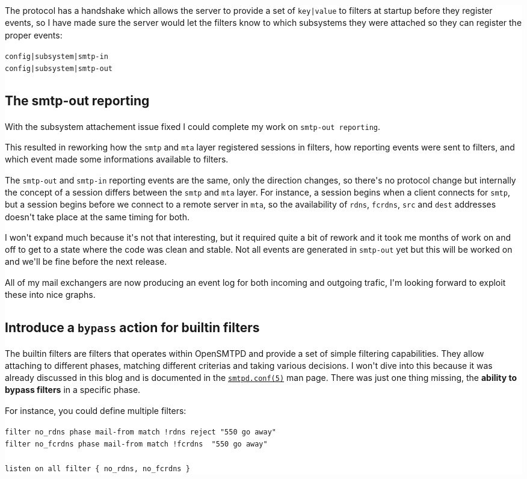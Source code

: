The protocol has a handshake which allows the server to provide a set of `key|value` to filters at startup before they register events,
so I have made sure the server would let the filters know to which subsystems they were attached so they can register the proper events:

```
config|subsystem|smtp-in
config|subsystem|smtp-out
```


The smtp-out reporting
--
With the subsystem attachement issue fixed I could complete my work on `smtp-out reporting`.

This resulted in reworking how the `smtp` and `mta` layer registered sessions in filters,
how reporting events were sent to filters,
and which event made some informations available to filters.

The `smtp-out` and `smtp-in` reporting events are the same,
only the direction changes,
so there's no protocol change but internally the concept of a session differs between the `smtp` and `mta` layer.
For instance,
a session begins when a client connects for `smtp`,
but a session begins before we connect to a remote server in `mta`,
so the availability of `rdns`, `fcrdns`, `src` and `dest` addresses doesn't take place at the same timing for both.

I won't expand much because it's not that interesting,
but it required quite a bit of rework and it took me months of work on and off to get to a state where the code was clean and stable.
Not all events are generated in `smtp-out` yet but this will be worked on and we'll be fine before the next release.

All of my mail exchangers are now producing an event log for both incoming and outgoing trafic,
I'm looking forward to exploit these into nice graphs.


Introduce a `bypass` action for builtin filters
--
The builtin filters are filters that operates within OpenSMTPD and provide a set of simple filtering capabilities.
They allow attaching to different phases, matching different criterias and taking various decisions.
I won't dive into this because it was already discussed in this blog and is documented in the [`smtpd.conf(5)`](https://man.openbsd.org/smtpd.conf) man page.
There was just one thing missing,
the **ability to bypass filters** in a specific phase.

For instance,
you could define multiple filters:
```
filter no_rdns phase mail-from match !rdns reject "550 go away"
filter no_fcrdns phase mail-from match !fcrdns  "550 go away"

listen on all filter { no_rdns, no_fcrdns }
```
